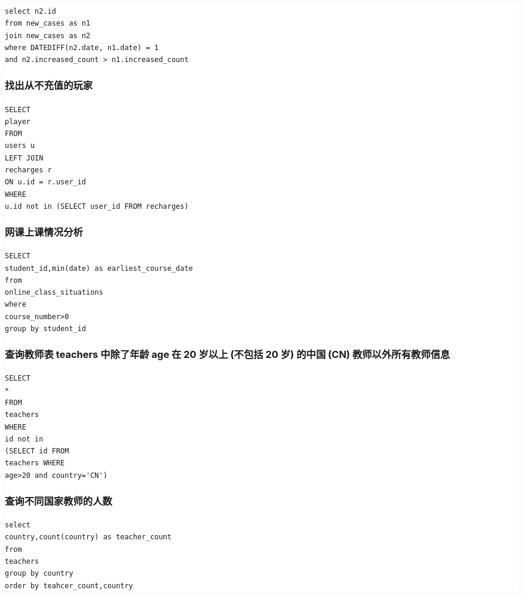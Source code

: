 ``` 
select n2.id
from new_cases as n1
join new_cases as n2
where DATEDIFF(n2.date, n1.date) = 1 
and n2.increased_count > n1.increased_count
```


### 找出从不充值的玩家
```
SELECT
player
FROM
users u
LEFT JOIN
recharges r
ON u.id = r.user_id
WHERE
u.id not in (SELECT user_id FROM recharges)
```

### 网课上课情况分析
```
SELECT
student_id,min(date) as earliest_course_date
from
online_class_situations
where
course_number>0
group by student_id
```

### 查询教师表 teachers 中除了年龄 age 在 20 岁以上 (不包括 20 岁) 的中国 (CN) 教师以外所有教师信息
```
SELECT
*
FROM
teachers
WHERE
id not in
(SELECT id FROM
teachers WHERE
age>20 and country='CN')
```
###  查询不同国家教师的人数

```
select
country,count(country) as teacher_count
from
teachers
group by country
order by teahcer_count,country
```
